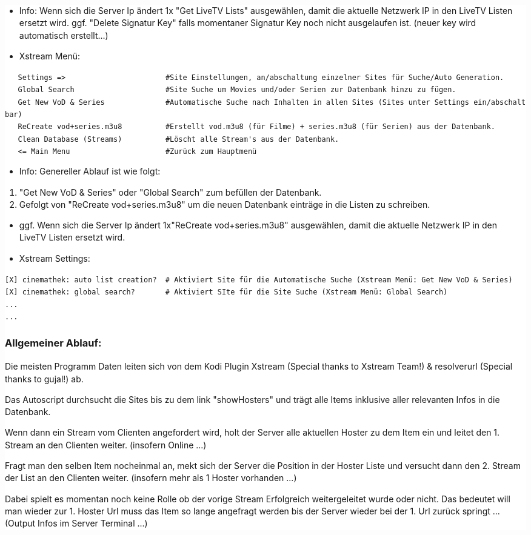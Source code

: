 - Info:
Wenn sich die Server Ip ändert 1x "Get LiveTV Lists" ausgewählen, damit die aktuelle Netzwerk IP in den LiveTV Listen ersetzt wird.
ggf. "Delete Signatur Key" falls momentaner Signatur Key noch nicht ausgelaufen ist. (neuer key wird automatisch erstellt...)

- Xstream Menü:

```shell
   Settings =>                       #Site Einstellungen, an/abschaltung einzelner Sites für Suche/Auto Generation.
   Global Search                     #Site Suche um Movies und/oder Serien zur Datenbank hinzu zu fügen.
   Get New VoD & Series              #Automatische Suche nach Inhalten in allen Sites (Sites unter Settings ein/abschaltbar)
   ReCreate vod+series.m3u8          #Erstellt vod.m3u8 (für Filme) + series.m3u8 (für Serien) aus der Datenbank.
   Clean Database (Streams)          #Löscht alle Stream's aus der Datenbank.
   <= Main Menu                      #Zurück zum Hauptmenü
```

- Info:
Genereller Ablauf ist wie folgt:
1. "Get New VoD & Series" oder "Global Search" zum befüllen der Datenbank.
2. Gefolgt von "ReCreate vod+series.m3u8" um die neuen Datenbank einträge in die Listen zu schreiben.
- ggf. Wenn sich die Server Ip ändert 1x"ReCreate vod+series.m3u8" ausgewählen, damit die aktuelle Netzwerk IP in den LiveTV Listen ersetzt wird.

- Xstream Settings:

```shell
[X] cinemathek: auto list creation?  # Aktiviert Site für die Automatische Suche (Xstream Menü: Get New VoD & Series)
[X] cinemathek: global search?       # Aktiviert SIte für die Site Suche (Xstream Menü: Global Search)
...
...
```

### Allgemeiner Ablauf:

Die meisten Programm Daten leiten sich von dem Kodi Plugin Xstream (Special thanks to Xstream Team!) & resolverurl (Special thanks to gujal!) ab.

Das Autoscript durchsucht die Sites bis zu dem link "showHosters" und trägt alle Items inklusive aller relevanten Infos in die Datenbank.

Wenn dann ein Stream vom Clienten angefordert wird, holt der Server alle aktuellen Hoster zu dem Item ein und leitet den 1. Stream an den Clienten weiter. (insofern Online ...)

Fragt man den selben Item nocheinmal an, mekt sich der Server die Position in der Hoster Liste und versucht dann den 2. Stream der List an den Clienten weiter. (insofern mehr als 1 Hoster vorhanden ...)

Dabei spielt es momentan noch keine Rolle ob der vorige Stream Erfolgreich weitergeleitet wurde oder nicht. Das bedeutet will man wieder zur 1. Hoster Url muss das Item so lange angefragt werden bis der Server wieder bei der 1. Url zurück springt ... (Output Infos im Server Terminal ...)
